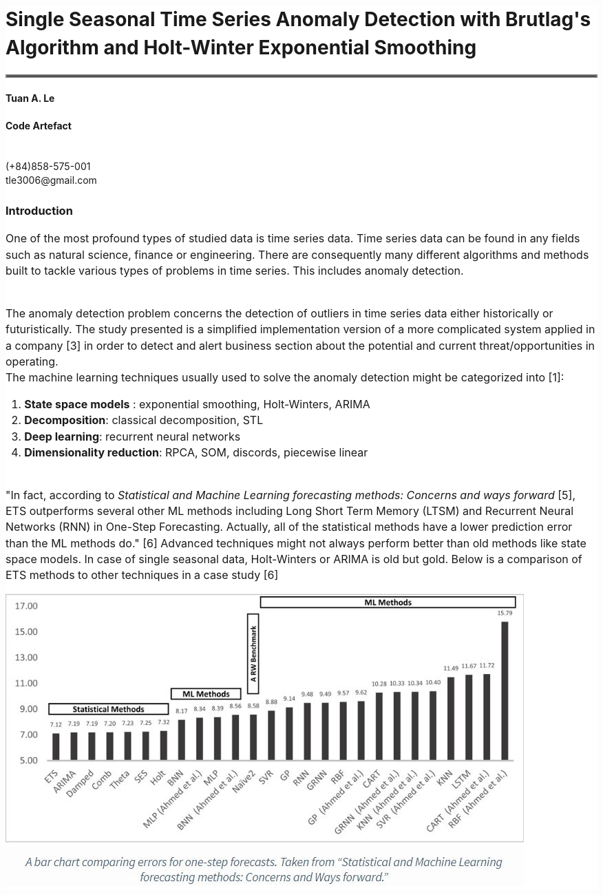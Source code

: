 <h1>Single Seasonal Time Series Anomaly Detection with Brutlag's Algorithm and Holt-Winter Exponential Smoothing</h1>
<hr style="border:2px solid gray"> </hr>
<h4> Tuan A. Le</h4>
<h4> Code Artefact</h4>
<br>(+84)858-575-001
<br>tle3006@gmail.com

<h3>Introduction</h3>

<font size="3" >
       One of the most profound types of studied data is time series data. Time series data can be found in any fields such as natural science, finance or engineering. There are consequently many different algorithms and methods built to tackle various types of problems in time series. This includes anomaly detection.

<br> The anomaly detection problem concerns the detection of outliers in time series data either historically or futuristically. The study presented is a simplified implementation version of a more complicated system applied in a company [3] in order to detect and alert business section about the potential and current threat/opportunities in operating.
        <br> The machine learning techniques usually used to solve the anomaly detection might be categorized into [1]:
            <ol>
                <li> <b>State space models</b> : exponential smoothing, Holt-Winters, ARIMA 
                <li> <b>Decomposition</b>: classical decomposition, STL 
                <li> <b>Deep learning</b>: recurrent neural networks 
                <li> <b>Dimensionality reduction</b>: RPCA, SOM, discords, piecewise linear
            </ol>
    <br> "In fact, according to *Statistical and Machine Learning forecasting methods: Concerns and ways forward* [5],  ETS outperforms several other ML methods including Long Short Term Memory (LTSM) and Recurrent Neural Networks (RNN) in One-Step Forecasting. Actually, all of the statistical methods have a lower prediction error than the ML methods do." [6] Advanced techniques might not always perform better than old methods like state space models. In case of single seasonal data, Holt-Winters or ARIMA is old but gold. Below is a comparison of ETS methods to other techniques in a case study [6]
</font>

<img src="wh vs others.jpg">
